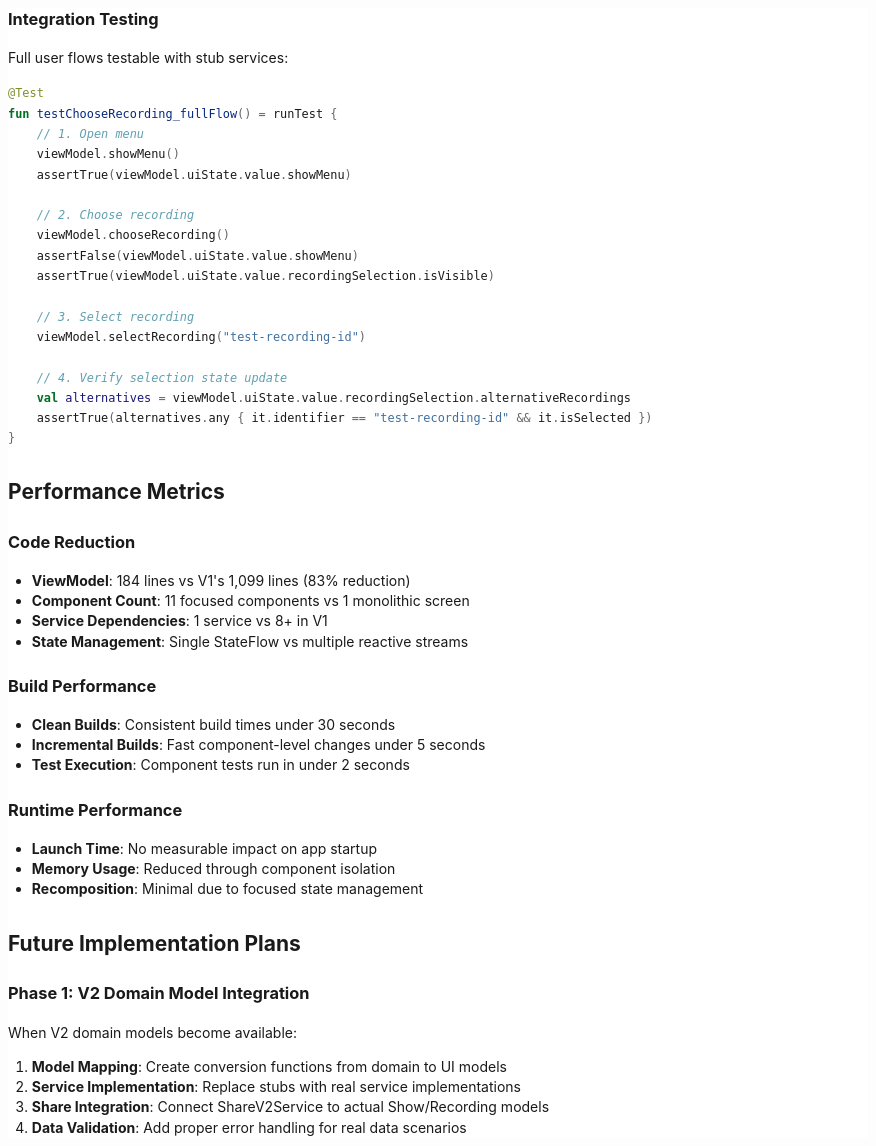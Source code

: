 ### Integration Testing
Full user flows testable with stub services:

```kotlin
@Test
fun testChooseRecording_fullFlow() = runTest {
    // 1. Open menu
    viewModel.showMenu()
    assertTrue(viewModel.uiState.value.showMenu)
    
    // 2. Choose recording
    viewModel.chooseRecording()
    assertFalse(viewModel.uiState.value.showMenu)
    assertTrue(viewModel.uiState.value.recordingSelection.isVisible)
    
    // 3. Select recording
    viewModel.selectRecording("test-recording-id")
    
    // 4. Verify selection state update
    val alternatives = viewModel.uiState.value.recordingSelection.alternativeRecordings
    assertTrue(alternatives.any { it.identifier == "test-recording-id" && it.isSelected })
}
```

## Performance Metrics

### Code Reduction
- **ViewModel**: 184 lines vs V1's 1,099 lines (83% reduction)
- **Component Count**: 11 focused components vs 1 monolithic screen
- **Service Dependencies**: 1 service vs 8+ in V1
- **State Management**: Single StateFlow vs multiple reactive streams

### Build Performance
- **Clean Builds**: Consistent build times under 30 seconds
- **Incremental Builds**: Fast component-level changes under 5 seconds
- **Test Execution**: Component tests run in under 2 seconds

### Runtime Performance
- **Launch Time**: No measurable impact on app startup
- **Memory Usage**: Reduced through component isolation
- **Recomposition**: Minimal due to focused state management

## Future Implementation Plans

### Phase 1: V2 Domain Model Integration
When V2 domain models become available:

1. **Model Mapping**: Create conversion functions from domain to UI models
2. **Service Implementation**: Replace stubs with real service implementations
3. **Share Integration**: Connect ShareV2Service to actual Show/Recording models
4. **Data Validation**: Add proper error handling for real data scenarios
